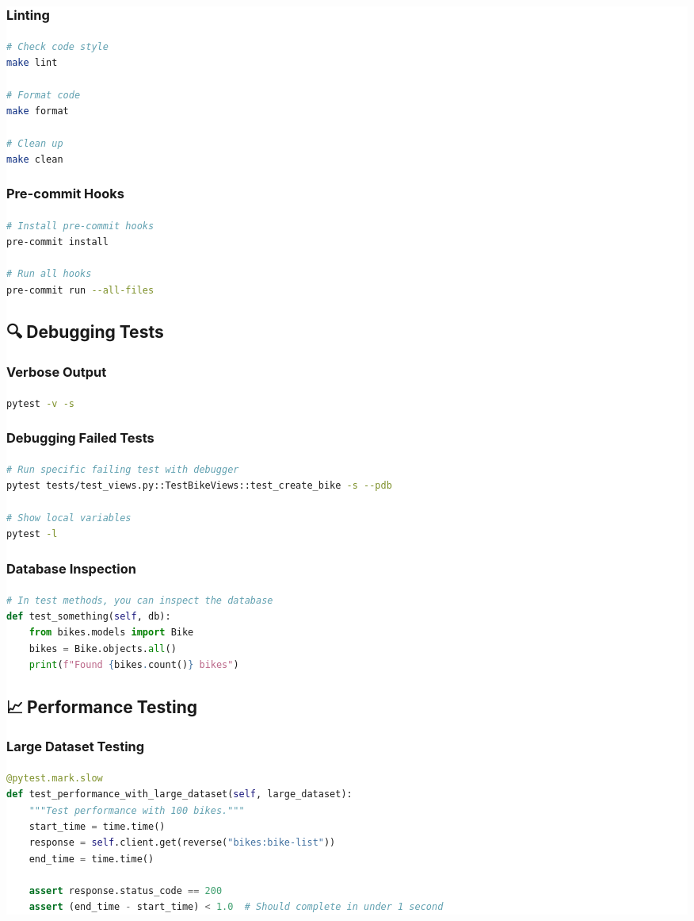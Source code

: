 ### Linting
```bash
# Check code style
make lint

# Format code
make format

# Clean up
make clean
```

### Pre-commit Hooks
```bash
# Install pre-commit hooks
pre-commit install

# Run all hooks
pre-commit run --all-files
```

## 🔍 Debugging Tests

### Verbose Output
```bash
pytest -v -s
```

### Debugging Failed Tests
```bash
# Run specific failing test with debugger
pytest tests/test_views.py::TestBikeViews::test_create_bike -s --pdb

# Show local variables
pytest -l
```

### Database Inspection
```python
# In test methods, you can inspect the database
def test_something(self, db):
    from bikes.models import Bike
    bikes = Bike.objects.all()
    print(f"Found {bikes.count()} bikes")
```

## 📈 Performance Testing

### Large Dataset Testing
```python
@pytest.mark.slow
def test_performance_with_large_dataset(self, large_dataset):
    """Test performance with 100 bikes."""
    start_time = time.time()
    response = self.client.get(reverse("bikes:bike-list"))
    end_time = time.time()
    
    assert response.status_code == 200
    assert (end_time - start_time) < 1.0  # Should complete in under 1 second
```
